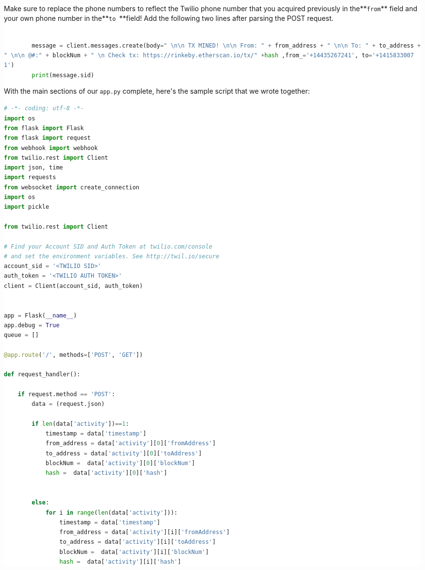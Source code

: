 Make sure to replace the phone numbers to reflect the Twilio phone number that you acquired previously in the**`from`** field and your own phone number in the**`to `**field!  Add the following two lines after parsing the POST request.

```python

		message = client.messages.create(body=" \n\n TX MINED! \n\n From: " + from_address + " \n\n To: " + to_address + " \n\n @#:" + blockNum + " \n Check tx: https://rinkeby.etherscan.io/tx/" +hash ,from_='+14435267241', to='+14158330071')
		print(message.sid)

```

With the main sections of our `app.py` complete, here's the sample script that we wrote together:

```python
# -*- coding: utf-8 -*-
import os
from flask import Flask
from flask import request
from webhook import webhook
from twilio.rest import Client
import json, time
import requests
from websocket import create_connection
import os
import pickle

from twilio.rest import Client

# Find your Account SID and Auth Token at twilio.com/console
# and set the environment variables. See http://twil.io/secure
account_sid = '<TWILIO SID>'
auth_token = '<TWILIO AUTH TOKEN>'
client = Client(account_sid, auth_token)


app = Flask(__name__)
app.debug = True
queue = []

@app.route('/', methods=['POST', 'GET'])

def request_handler():

	if request.method == 'POST':
		data = (request.json)

		if len(data['activity'])==1:
			timestamp = data['timestamp']
			from_address = data['activity'][0]['fromAddress']
			to_address = data['activity'][0]['toAddress']
			blockNum =  data['activity'][0]['blockNum']
			hash =  data['activity'][0]['hash']


		else:
			for i in range(len(data['activity'])):
				timestamp = data['timestamp']
				from_address = data['activity'][i]['fromAddress']
				to_address = data['activity'][i]['toAddress']
				blockNum =  data['activity'][i]['blockNum']
				hash =  data['activity'][i]['hash']


```